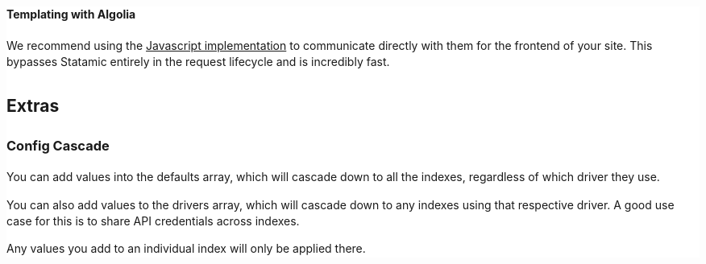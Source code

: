 #### Templating with Algolia

We recommend using the [Javascript implementation](https://www.algolia.com/doc/api-client/getting-started/install/javascript/?language=javascript) to communicate directly with them for the frontend of your site. This bypasses Statamic entirely in the request lifecycle and is incredibly fast.


## Extras

### Config Cascade

You can add values into the defaults array, which will cascade down to all the indexes, regardless of which driver they use.

You can also add values to the drivers array, which will cascade down to any indexes using that respective driver. A good use case for this is to share API credentials across indexes.

Any values you add to an individual index will only be applied there.
